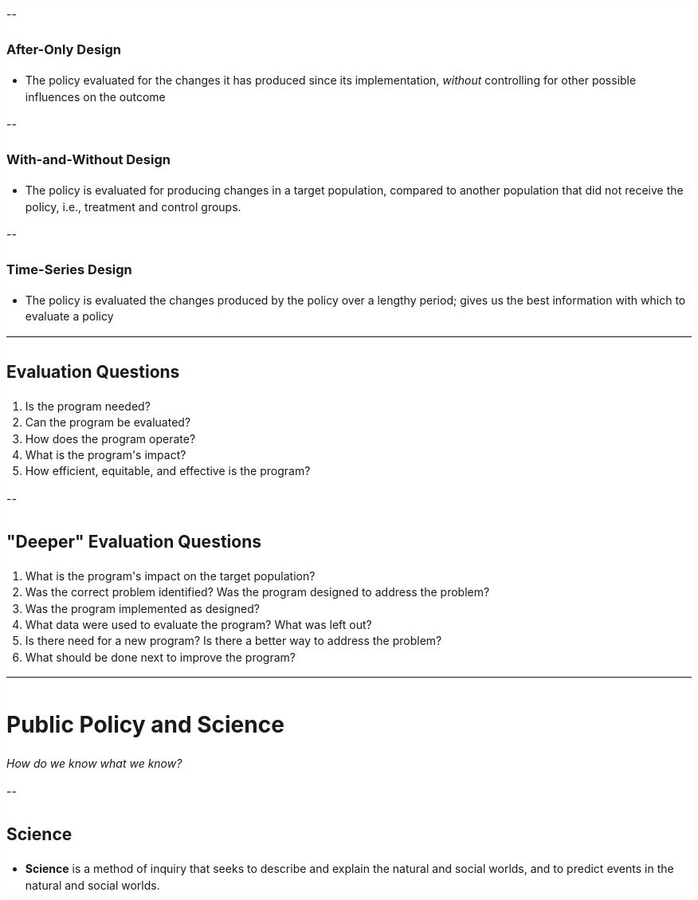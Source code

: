 --

### After-Only Design

* The policy evaluated for the changes it has produced since its implementation, _without_ controlling for other possible influences on the outcome

--

### With-and-Without Design

* The policy is evaluated for producing changes in a target population, compared to another population that did not receive the policy, i.e., treatment and control groups.

--

### Time-Series Design

* The policy is evaluated the changes produced by the policy over a lengthy period; gives us the best information with which to evaluate a policy

---

## Evaluation Questions

1. Is the program needed?
2. Can the program be evaluated?
3. How does the program operate?
4. What is the program's impact?
5. How efficient, equitable, and effective is the program?

--

## "Deeper" Evaluation Questions

1. What is the program's impact on the target population?
2. Was the correct problem identified? Was the program designed to address the problem?
3. Was the program implemented as designed?
4. What data were used to evaluate the program? What was left out?
5. Is there need for a new program? Is there a better way to address the problem?
6. What should be done next to improve the program?

---

# Public Policy and Science

_How do we know what we know?_

--

## Science

* **Science** is a method of inquiry that seeks to describe and explain the natural and social worlds, and to predict events in the natural and social worlds.
